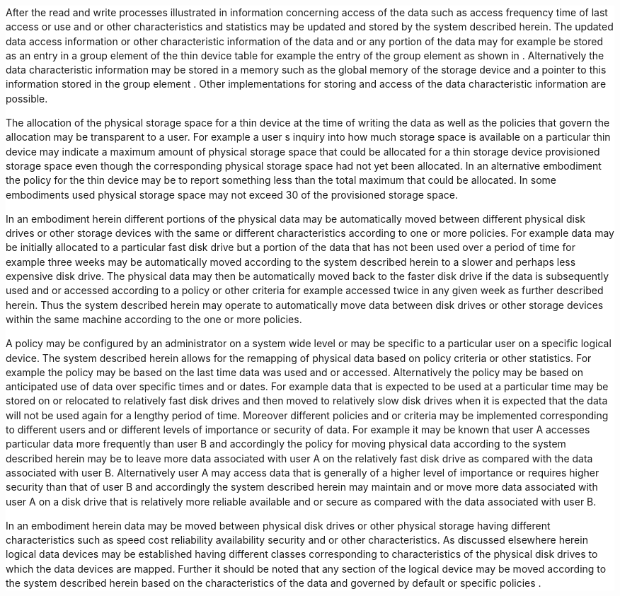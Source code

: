 After the read and write processes illustrated in information concerning access of the data such as access frequency time of last access or use and or other characteristics and statistics may be updated and stored by the system described herein. The updated data access information or other characteristic information of the data and or any portion of the data may for example be stored as an entry in a group element of the thin device table for example the entry of the group element as shown in . Alternatively the data characteristic information may be stored in a memory such as the global memory of the storage device and a pointer to this information stored in the group element . Other implementations for storing and access of the data characteristic information are possible.

The allocation of the physical storage space for a thin device at the time of writing the data as well as the policies that govern the allocation may be transparent to a user. For example a user s inquiry into how much storage space is available on a particular thin device may indicate a maximum amount of physical storage space that could be allocated for a thin storage device provisioned storage space even though the corresponding physical storage space had not yet been allocated. In an alternative embodiment the policy for the thin device may be to report something less than the total maximum that could be allocated. In some embodiments used physical storage space may not exceed 30 of the provisioned storage space.

In an embodiment herein different portions of the physical data may be automatically moved between different physical disk drives or other storage devices with the same or different characteristics according to one or more policies. For example data may be initially allocated to a particular fast disk drive but a portion of the data that has not been used over a period of time for example three weeks may be automatically moved according to the system described herein to a slower and perhaps less expensive disk drive. The physical data may then be automatically moved back to the faster disk drive if the data is subsequently used and or accessed according to a policy or other criteria for example accessed twice in any given week as further described herein. Thus the system described herein may operate to automatically move data between disk drives or other storage devices within the same machine according to the one or more policies.

A policy may be configured by an administrator on a system wide level or may be specific to a particular user on a specific logical device. The system described herein allows for the remapping of physical data based on policy criteria or other statistics. For example the policy may be based on the last time data was used and or accessed. Alternatively the policy may be based on anticipated use of data over specific times and or dates. For example data that is expected to be used at a particular time may be stored on or relocated to relatively fast disk drives and then moved to relatively slow disk drives when it is expected that the data will not be used again for a lengthy period of time. Moreover different policies and or criteria may be implemented corresponding to different users and or different levels of importance or security of data. For example it may be known that user A accesses particular data more frequently than user B and accordingly the policy for moving physical data according to the system described herein may be to leave more data associated with user A on the relatively fast disk drive as compared with the data associated with user B. Alternatively user A may access data that is generally of a higher level of importance or requires higher security than that of user B and accordingly the system described herein may maintain and or move more data associated with user A on a disk drive that is relatively more reliable available and or secure as compared with the data associated with user B.

In an embodiment herein data may be moved between physical disk drives or other physical storage having different characteristics such as speed cost reliability availability security and or other characteristics. As discussed elsewhere herein logical data devices may be established having different classes corresponding to characteristics of the physical disk drives to which the data devices are mapped. Further it should be noted that any section of the logical device may be moved according to the system described herein based on the characteristics of the data and governed by default or specific policies .
